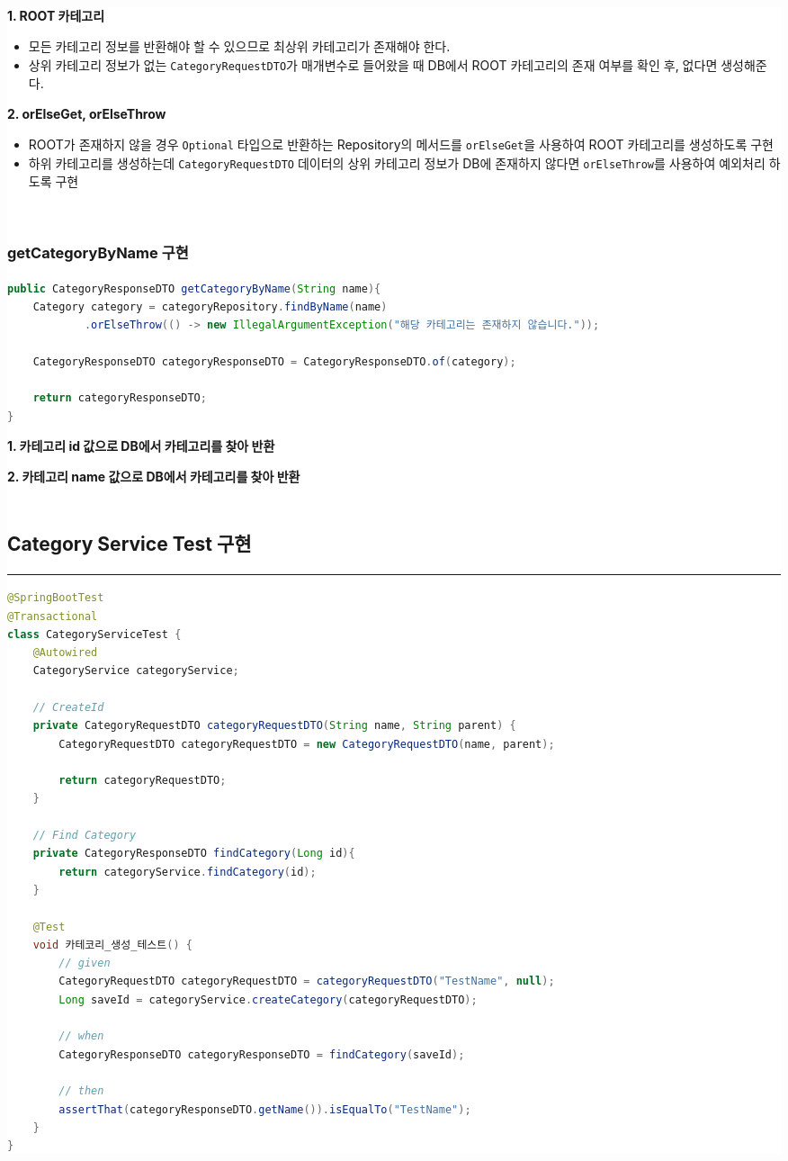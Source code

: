 **1. ROOT 카테고리**<br>
* 모든 카테고리 정보를 반환해야 할 수 있으므로 최상위 카테고리가 존재해야 한다.
* 상위 카테고리 정보가 없는 `CategoryRequestDTO`가 매개변수로 들어왔을 때 DB에서 ROOT 카테고리의 존재 여부를 확인 후, 없다면 생성해준다.

**2. orElseGet, orElseThrow**<br>
* ROOT가 존재하지 않을 경우 `Optional` 타입으로 반환하는 Repository의 메서드를 `orElseGet`을 사용하여 ROOT 카테고리를 생성하도록 구현
* 하위 카테고리를 생성하는데 `CategoryRequestDTO` 데이터의 상위 카테고리 정보가 DB에 존재하지 않다면 `orElseThrow`를 사용하여 예외처리 하도록 구현

<br>

### **getCategoryByName 구현**

``` java
public CategoryResponseDTO getCategoryByName(String name){
    Category category = categoryRepository.findByName(name)
            .orElseThrow(() -> new IllegalArgumentException("해당 카테고리는 존재하지 않습니다."));

    CategoryResponseDTO categoryResponseDTO = CategoryResponseDTO.of(category);

    return categoryResponseDTO;
}
```

**1. 카테고리 id 값으로 DB에서 카테고리를 찾아 반환**<br>

**2. 카테고리 name 값으로 DB에서 카테고리를 찾아 반환**<br><br>

## **Category Service Test 구현**
<hr />  

``` java
@SpringBootTest
@Transactional
class CategoryServiceTest {
    @Autowired
    CategoryService categoryService;

    // CreateId
    private CategoryRequestDTO categoryRequestDTO(String name, String parent) {
        CategoryRequestDTO categoryRequestDTO = new CategoryRequestDTO(name, parent);
        
        return categoryRequestDTO;
    }

    // Find Category
    private CategoryResponseDTO findCategory(Long id){
        return categoryService.findCategory(id);
    }

    @Test
    void 카테코리_생성_테스트() {
        // given
        CategoryRequestDTO categoryRequestDTO = categoryRequestDTO("TestName", null);
        Long saveId = categoryService.createCategory(categoryRequestDTO);

        // when
        CategoryResponseDTO categoryResponseDTO = findCategory(saveId);

        // then
        assertThat(categoryResponseDTO.getName()).isEqualTo("TestName");
    }
}
```

